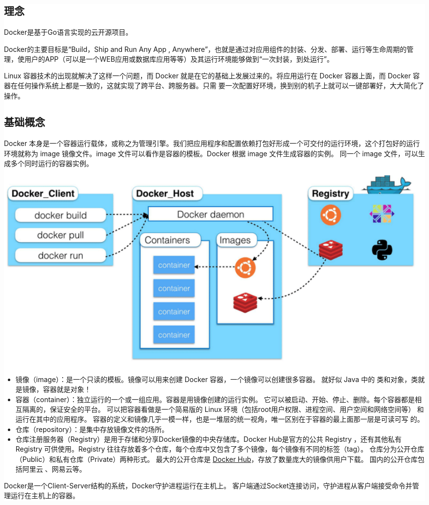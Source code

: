 ## 理念

Docker是基于Go语言实现的云开源项目。 

Docker的主要目标是“Build，Ship and Run Any App , Anywhere”，也就是通过对应用组件的封装、分发、部署、运行等生命周期的管理，使用户的APP（可以是一个WEB应用或数据库应用等等）及其运行环境能够做到“一次封装，到处运行”。 

Linux 容器技术的出现就解决了这样一个问题，而 Docker 就是在它的基础上发展过来的。将应用运行在 Docker 容器上面，而 Docker 容器在任何操作系统上都是一致的，这就实现了跨平台、跨服务器。只需 要一次配置好环境，换到别的机子上就可以一键部署好，大大简化了操作。

## 基础概念

Docker 本身是一个容器运行载体，或称之为管理引擎。我们把应用程序和配置依赖打包好形成一个可交付的运行环境，这个打包好的运行环境就称为 image 镜像文件。image 文件可以看作是容器的模板。Docker 根据 image 文件生成容器的实例。 同一个 image 文件，可以生成多个同时运行的容器实例。

![](./img/gn.png)

- 镜像（image）：是一个只读的模板。镜像可以用来创建 Docker 容器，一个镜像可以创建很多容器。 就好似 Java 中的 类和对象，类就是镜像，容器就是对象！
- 容器（container）：独立运行的一个或一组应用。容器是用镜像创建的运行实例。 它可以被启动、开始、停止、删除。每个容器都是相互隔离的，保证安全的平台。 可以把容器看做是一个简易版的 Linux 环境（包括root用户权限、进程空间、用户空间和网络空间等） 和运行在其中的应用程序。 容器的定义和镜像几乎一模一样，也是一堆层的统一视角，唯一区别在于容器的最上面那一层是可读可写 的。
- 仓库（repository）：是集中存放镜像文件的场所。 
- 仓库注册服务器（Registry）是用于存储和分享Docker镜像的中央存储库。Docker Hub是官方的公共 Registry ，还有其他私有 Registry 可供使用。Registry 往往存放着多个仓库，每个仓库中又包含了多个镜像，每个镜像有不同的标签（tag）。 仓库分为公开仓库（Public）和私有仓库（Private）两种形式。 最大的公开仓库是 [Docker Hub](https://hub.docker.com/)，存放了数量庞大的镜像供用户下载。 国内的公开仓库包括阿里云 、网易云等。

Docker是一个Client-Server结构的系统，Docker守护进程运行在主机上。 客户端通过Socket连接访问，守护进程从客户端接受命令并管理运行在主机上的容器。

